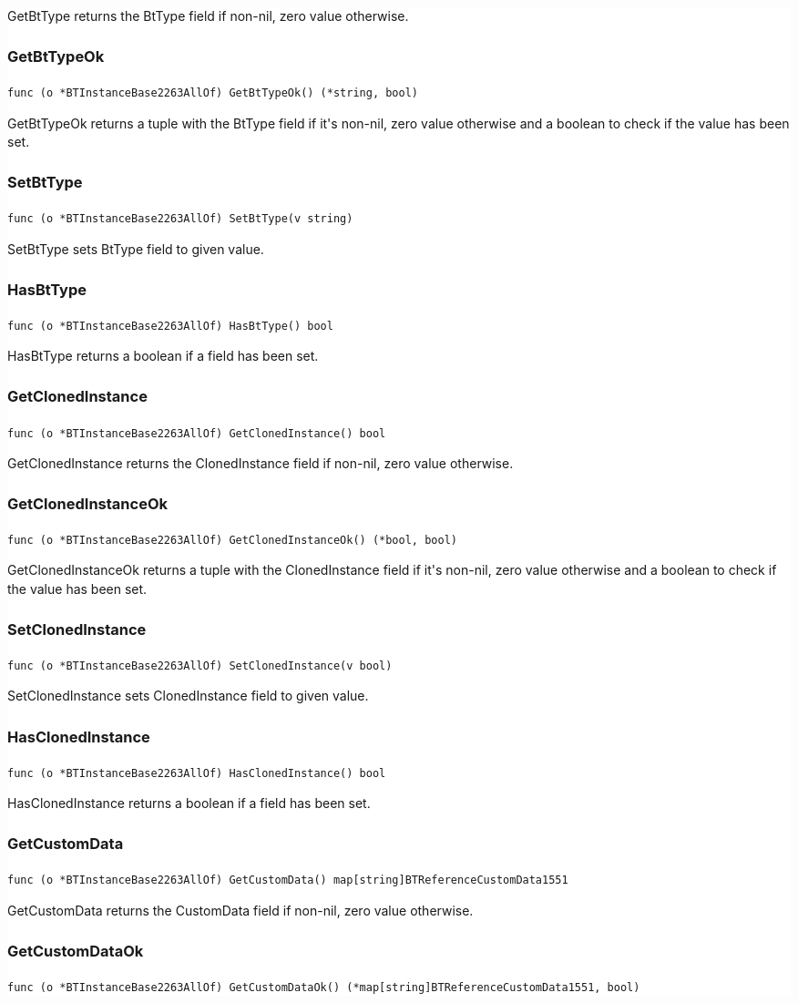 GetBtType returns the BtType field if non-nil, zero value otherwise.

### GetBtTypeOk

`func (o *BTInstanceBase2263AllOf) GetBtTypeOk() (*string, bool)`

GetBtTypeOk returns a tuple with the BtType field if it's non-nil, zero value otherwise
and a boolean to check if the value has been set.

### SetBtType

`func (o *BTInstanceBase2263AllOf) SetBtType(v string)`

SetBtType sets BtType field to given value.

### HasBtType

`func (o *BTInstanceBase2263AllOf) HasBtType() bool`

HasBtType returns a boolean if a field has been set.

### GetClonedInstance

`func (o *BTInstanceBase2263AllOf) GetClonedInstance() bool`

GetClonedInstance returns the ClonedInstance field if non-nil, zero value otherwise.

### GetClonedInstanceOk

`func (o *BTInstanceBase2263AllOf) GetClonedInstanceOk() (*bool, bool)`

GetClonedInstanceOk returns a tuple with the ClonedInstance field if it's non-nil, zero value otherwise
and a boolean to check if the value has been set.

### SetClonedInstance

`func (o *BTInstanceBase2263AllOf) SetClonedInstance(v bool)`

SetClonedInstance sets ClonedInstance field to given value.

### HasClonedInstance

`func (o *BTInstanceBase2263AllOf) HasClonedInstance() bool`

HasClonedInstance returns a boolean if a field has been set.

### GetCustomData

`func (o *BTInstanceBase2263AllOf) GetCustomData() map[string]BTReferenceCustomData1551`

GetCustomData returns the CustomData field if non-nil, zero value otherwise.

### GetCustomDataOk

`func (o *BTInstanceBase2263AllOf) GetCustomDataOk() (*map[string]BTReferenceCustomData1551, bool)`
